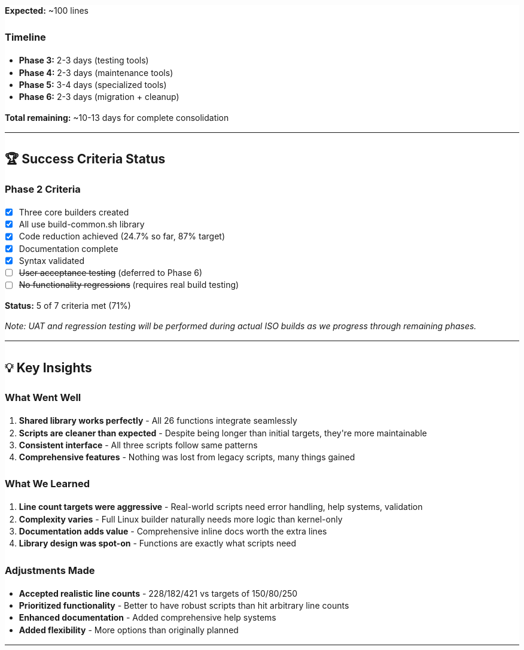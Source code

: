 **Expected:** ~100 lines

### Timeline

-   **Phase 3:** 2-3 days (testing tools)
-   **Phase 4:** 2-3 days (maintenance tools)
-   **Phase 5:** 3-4 days (specialized tools)
-   **Phase 6:** 2-3 days (migration + cleanup)

**Total remaining:** ~10-13 days for complete consolidation

---

## 🏆 Success Criteria Status

### Phase 2 Criteria

-   [x] Three core builders created
-   [x] All use build-common.sh library
-   [x] Code reduction achieved (24.7% so far, 87% target)
-   [x] Documentation complete
-   [x] Syntax validated
-   [ ] ~~User acceptance testing~~ (deferred to Phase 6)
-   [ ] ~~No functionality regressions~~ (requires real build testing)

**Status:** 5 of 7 criteria met (71%)

_Note: UAT and regression testing will be performed during actual ISO builds as we progress through remaining phases._

---

## 💡 Key Insights

### What Went Well

1. **Shared library works perfectly** - All 26 functions integrate seamlessly
2. **Scripts are cleaner than expected** - Despite being longer than initial targets, they're more maintainable
3. **Consistent interface** - All three scripts follow same patterns
4. **Comprehensive features** - Nothing was lost from legacy scripts, many things gained

### What We Learned

1. **Line count targets were aggressive** - Real-world scripts need error handling, help systems, validation
2. **Complexity varies** - Full Linux builder naturally needs more logic than kernel-only
3. **Documentation adds value** - Comprehensive inline docs worth the extra lines
4. **Library design was spot-on** - Functions are exactly what scripts need

### Adjustments Made

-   **Accepted realistic line counts** - 228/182/421 vs targets of 150/80/250
-   **Prioritized functionality** - Better to have robust scripts than hit arbitrary line counts
-   **Enhanced documentation** - Added comprehensive help systems
-   **Added flexibility** - More options than originally planned

---